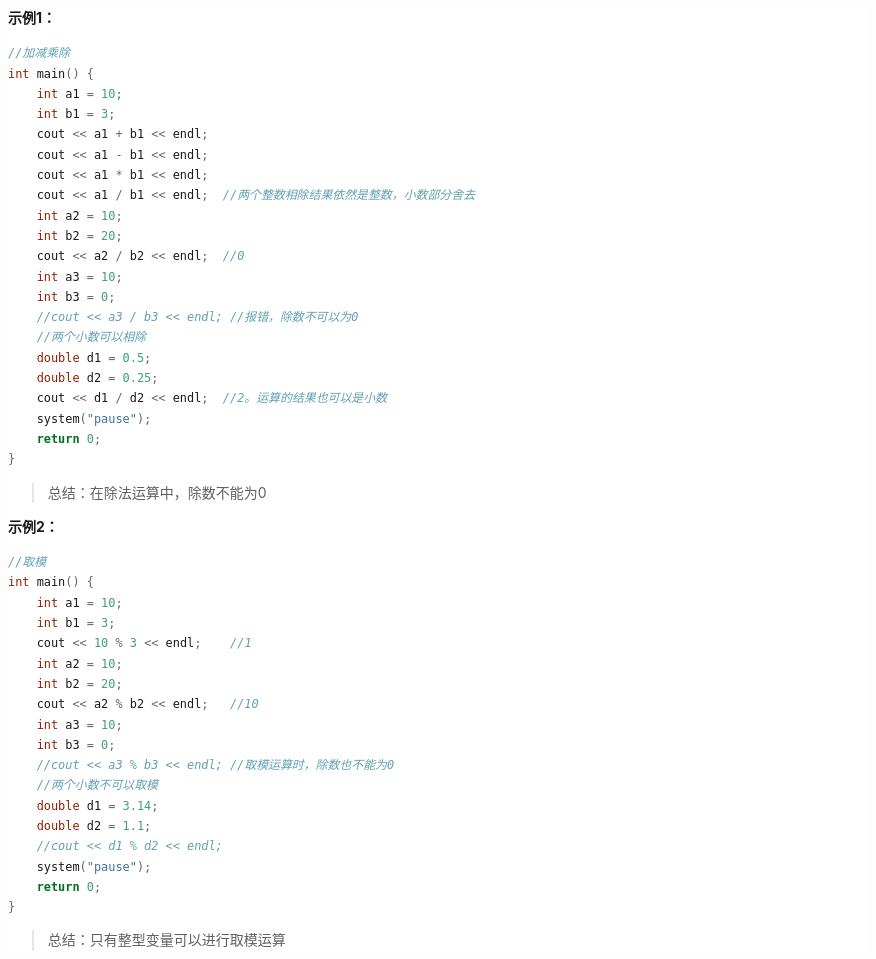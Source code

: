 **示例1：**

```C++
//加减乘除
int main() {
	int a1 = 10;
	int b1 = 3;
	cout << a1 + b1 << endl;
	cout << a1 - b1 << endl;
	cout << a1 * b1 << endl;
	cout << a1 / b1 << endl;  //两个整数相除结果依然是整数，小数部分舍去
	int a2 = 10;
	int b2 = 20;
	cout << a2 / b2 << endl;  //0
	int a3 = 10;
	int b3 = 0;
	//cout << a3 / b3 << endl; //报错，除数不可以为0
	//两个小数可以相除
	double d1 = 0.5;
	double d2 = 0.25;
	cout << d1 / d2 << endl;  //2。运算的结果也可以是小数
	system("pause");
	return 0;
}
```

> 总结：在除法运算中，除数不能为0




**示例2：**

```C++
//取模
int main() {
	int a1 = 10;
	int b1 = 3;
	cout << 10 % 3 << endl;    //1
	int a2 = 10;
	int b2 = 20;
	cout << a2 % b2 << endl;   //10
	int a3 = 10;
	int b3 = 0;
	//cout << a3 % b3 << endl; //取模运算时，除数也不能为0
	//两个小数不可以取模
	double d1 = 3.14;
	double d2 = 1.1;
	//cout << d1 % d2 << endl;
	system("pause");
	return 0;
}
```

> 总结：只有整型变量可以进行取模运算
